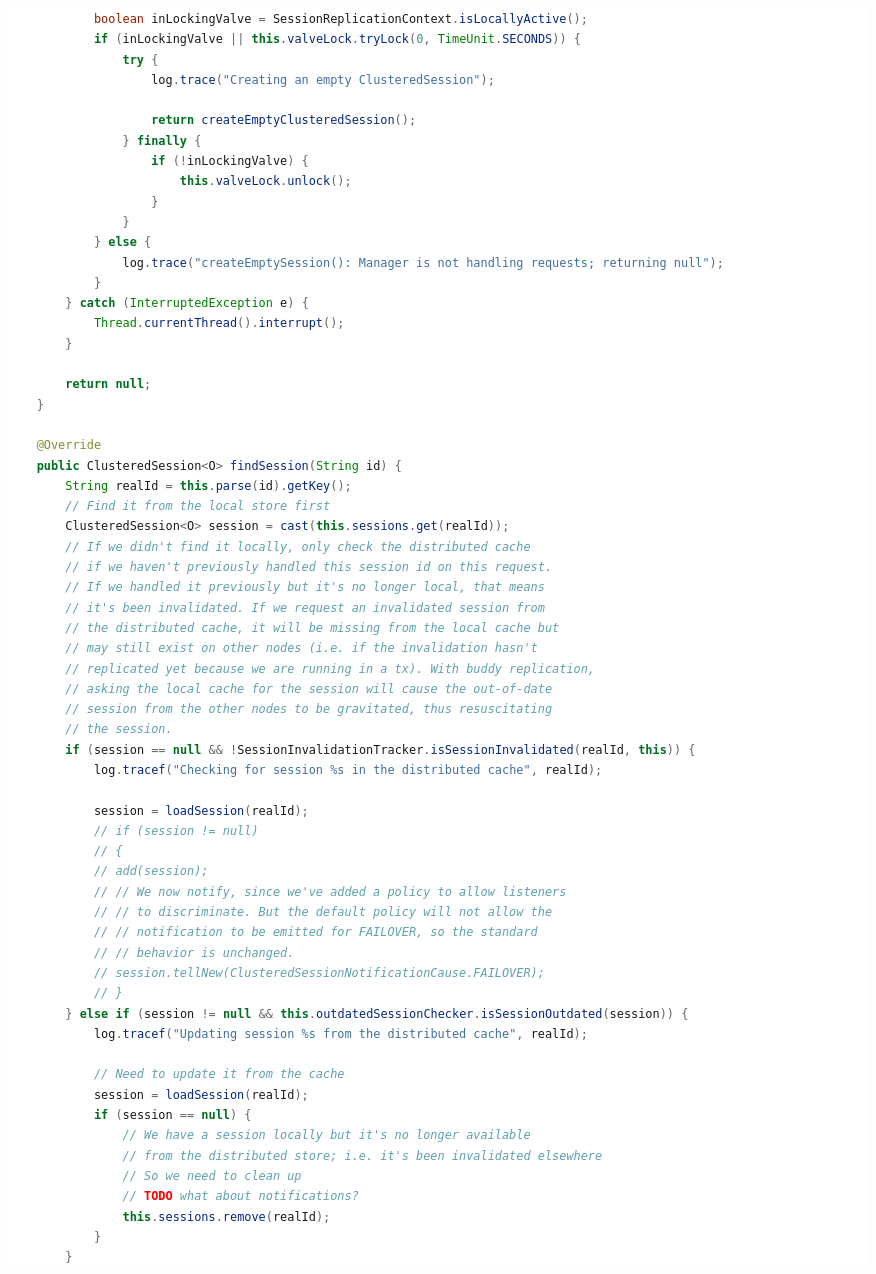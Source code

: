 ```java
            boolean inLockingValve = SessionReplicationContext.isLocallyActive();
            if (inLockingValve || this.valveLock.tryLock(0, TimeUnit.SECONDS)) {
                try {
                    log.trace("Creating an empty ClusteredSession");

                    return createEmptyClusteredSession();
                } finally {
                    if (!inLockingValve) {
                        this.valveLock.unlock();
                    }
                }
            } else {
                log.trace("createEmptySession(): Manager is not handling requests; returning null");
            }
        } catch (InterruptedException e) {
            Thread.currentThread().interrupt();
        }

        return null;
    }

    @Override
    public ClusteredSession<O> findSession(String id) {
        String realId = this.parse(id).getKey();
        // Find it from the local store first
        ClusteredSession<O> session = cast(this.sessions.get(realId));
        // If we didn't find it locally, only check the distributed cache
        // if we haven't previously handled this session id on this request.
        // If we handled it previously but it's no longer local, that means
        // it's been invalidated. If we request an invalidated session from
        // the distributed cache, it will be missing from the local cache but
        // may still exist on other nodes (i.e. if the invalidation hasn't
        // replicated yet because we are running in a tx). With buddy replication,
        // asking the local cache for the session will cause the out-of-date
        // session from the other nodes to be gravitated, thus resuscitating
        // the session.
        if (session == null && !SessionInvalidationTracker.isSessionInvalidated(realId, this)) {
            log.tracef("Checking for session %s in the distributed cache", realId);

            session = loadSession(realId);
            // if (session != null)
            // {
            // add(session);
            // // We now notify, since we've added a policy to allow listeners
            // // to discriminate. But the default policy will not allow the
            // // notification to be emitted for FAILOVER, so the standard
            // // behavior is unchanged.
            // session.tellNew(ClusteredSessionNotificationCause.FAILOVER);
            // }
        } else if (session != null && this.outdatedSessionChecker.isSessionOutdated(session)) {
            log.tracef("Updating session %s from the distributed cache", realId);

            // Need to update it from the cache
            session = loadSession(realId);
            if (session == null) {
                // We have a session locally but it's no longer available
                // from the distributed store; i.e. it's been invalidated elsewhere
                // So we need to clean up
                // TODO what about notifications?
                this.sessions.remove(realId);
            }
        }
```